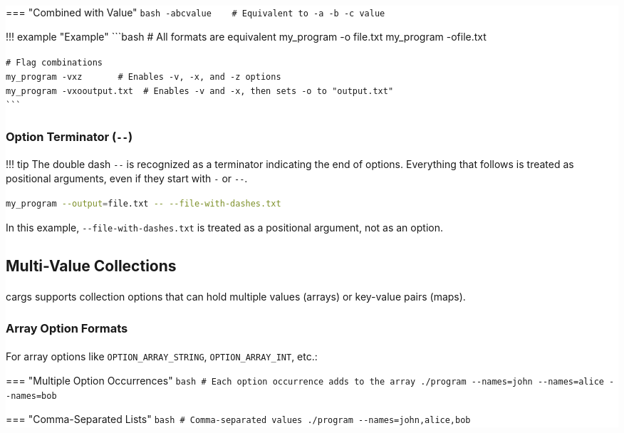 === "Combined with Value"
    ```bash
    -abcvalue    # Equivalent to -a -b -c value
    ```

!!! example "Example"
    ```bash
    # All formats are equivalent
    my_program -o file.txt
    my_program -ofile.txt
    
    # Flag combinations
    my_program -vxz       # Enables -v, -x, and -z options
    my_program -vxooutput.txt  # Enables -v and -x, then sets -o to "output.txt"
    ```

### Option Terminator (`--`)

!!! tip
    The double dash `--` is recognized as a terminator indicating the end of options. Everything that follows is treated as positional arguments, even if they start with `-` or `--`.

```bash
my_program --output=file.txt -- --file-with-dashes.txt
```

In this example, `--file-with-dashes.txt` is treated as a positional argument, not as an option.

## Multi-Value Collections

cargs supports collection options that can hold multiple values (arrays) or key-value pairs (maps).

### Array Option Formats

For array options like `OPTION_ARRAY_STRING`, `OPTION_ARRAY_INT`, etc.:

=== "Multiple Option Occurrences"
    ```bash
    # Each option occurrence adds to the array
    ./program --names=john --names=alice --names=bob
    ```

=== "Comma-Separated Lists"
    ```bash
    # Comma-separated values
    ./program --names=john,alice,bob
    ```
